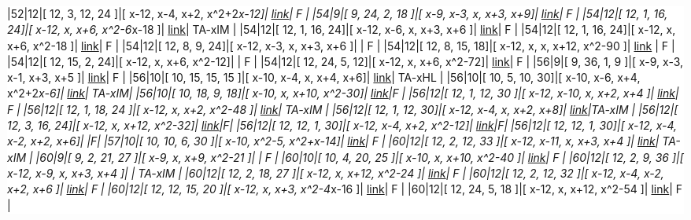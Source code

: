 |52|12|[ 12, 3, 12, 24 ]|[ x-12, x-4, x+2, x^2+2*x-12]|  [link](data12-52-37.txt)| F |
|54|9|[ 9, 24, 2, 18 ]|[ x-9, x-3, x, x+3, x+9]| [link](data9-54-1.txt)| F |
|54|12|[ 12, 1, 16, 24]|[  x-12, x, x+6, x^2-6*x-18 ]| [link](data12-54-6.txt)| TA-xIM |
|54|12|[ 12, 1, 16, 24]|[ x-12, x-6, x, x+3, x+6  ]| [link](data12-54-7.txt)| F |
|54|12|[ 12, 1, 16, 24]|[ x-12, x, x+6, x^2-18  ]| [link](data12-54-8.txt)| F |
|54|12|[ 12, 8, 9, 24]|[ x-12, x-3, x, x+3, x+6  ]| | F |
|54|12|[ 12, 8, 15, 18]|[ x-12, x, x, x+12, x^2-90  ]| [link](data12-54-66.txt) | F |
|54|12|[ 12, 15, 2, 24]|[ x-12, x, x+6, x^2-12]| | F |
|54|12|[ 12, 24, 5, 12]|[ x-12, x, x+6, x^2-72]|  [link](data12-54-56.txt)| F |
|56|9|[ 9, 36, 1, 9  ]|[ x-9, x-3, x-1, x+3, x+5  ]| [link](data9-56-1.txt)| F |
|56|10|[ 10, 15, 15, 15 ]|[ x-10, x-4, x, x+4, x+6]| [link](data10-56-1.txt)| TA-xHL |
|56|10|[ 10, 5, 10, 30]|[ x-10, x-6, x+4, x^2+2*x-6]| [link](data10-56-20.txt)| TA-xIM|
|56|10|[ 10, 18, 9, 18]|[ x-10, x, x+10, x^2-30]| [link](data10-56-29.txt)|F |
|56|12|[ 12, 1, 12, 30 ]|[ x-12, x-10, x, x+2, x+4 ]| [link](data12-56-3.txt)| F |
|56|12|[ 12, 1, 18, 24 ]|[ x-12, x, x+2, x^2-48 ]| [link](data12-56-9.txt)| TA-xIM |
|56|12|[ 12, 1, 12, 30]|[ x-12, x-4, x, x+2, x+8]|  [link](data12-56-6.txt)|TA-xIM |
|56|12|[ 12, 3, 16, 24]|[ x-12, x, x+12, x^2-32]|  [link](data12-56-49.txt)|F|
|56|12|[ 12, 12, 1, 30]|[ x-12, x-4, x+2, x^2-12]|  [link](data12-56-70.txt)|F|
|56|12|[ 12, 12, 1, 30]|[ x-12, x-4, x-2, x+2, x+6]| |F|
|57|10|[ 10, 10, 6, 30 ]|[ x-10, x^2-5, x^2+x-14]| [link](data10-57-23.txt)| F |
|60|12|[ 12, 2, 12, 33 ]|[  x-12, x-11, x, x+3, x+4 ]| [link](data12-60-21.txt)| TA-xIM |
|60|9|[ 9, 2, 21, 27 ]|[ x-9, x, x+9, x^2-21 ]| | F |
|60|10|[ 10, 4, 20, 25 ]|[ x-10, x, x+10, x^2-40 ]| [link](data10-60-17.txt)| F |
|60|12|[ 12, 2, 9, 36 ]|[ x-12, x-9, x, x+3, x+4 ]| | TA-xIM |
|60|12|[ 12, 2, 18, 27 ]|[ x-12, x, x+12, x^2-24 ]|  [link](data12-60-29.txt)| F |
|60|12|[ 12, 2, 12, 32 ]|[ x-12, x-4, x-2, x+2, x+6 ]|  [link](data12-60-35.txt)| F |
|60|12|[ 12, 12, 15, 20 ]|[ x-12, x, x+3, x^2-4*x-16 ]|  [link](data12-60-68.txt)| F |
|60|12|[ 12, 24, 5, 18 ]|[ x-12, x, x+12, x^2-54 ]|  [link](data12-60-60.txt)| F |